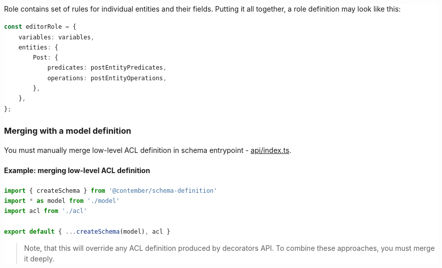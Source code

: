 Role contains set of rules for individual entities and their fields. Putting it all together, a role definition may look like this:

```typescript
const editorRole = {
	variables: variables,
	entities: {
		Post: {
			predicates: postEntityPredicates,
			operations: postEntityOperations,
		},
	},
};
```

### Merging with a model definition

You must manually merge low-level ACL definition in schema entrypoint - [api/index.ts](https://github.com/contember/engine/blob/2113107668d5d6e0c6cf2d68724695b953ec9efb/packages/cli-common/resources/templates/template-project/api/index.ts).

#### Example: merging low-level ACL definition
```typescript
import { createSchema } from '@contember/schema-definition'
import * as model from './model'
import acl from './acl'

export default { ...createSchema(model), acl }
```

> Note, that this will override any ACL definition produced by decorators API. To combine these approaches, you must merge it deeply.
